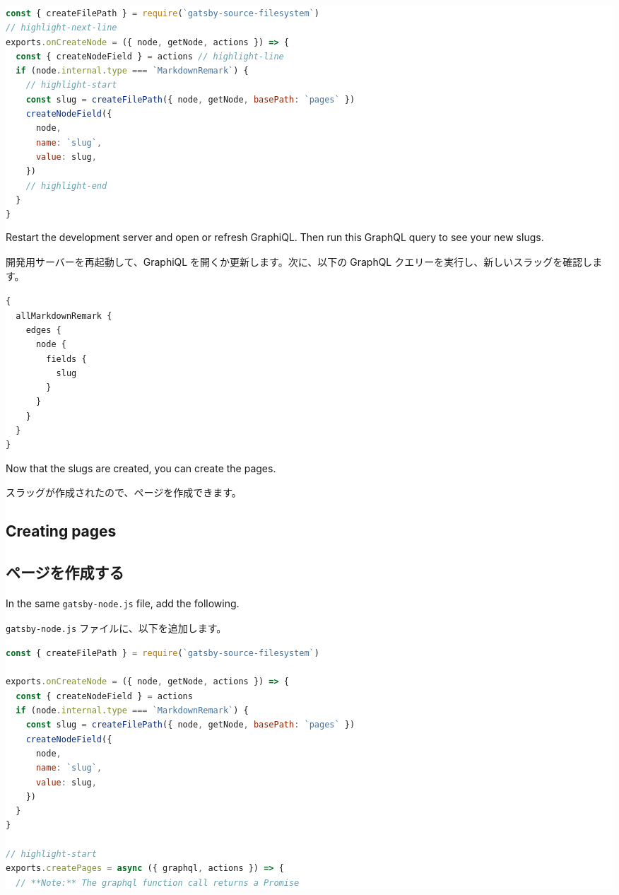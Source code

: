 ```javascript:title=gatsby-node.js
const { createFilePath } = require(`gatsby-source-filesystem`)
// highlight-next-line
exports.onCreateNode = ({ node, getNode, actions }) => {
  const { createNodeField } = actions // highlight-line
  if (node.internal.type === `MarkdownRemark`) {
    // highlight-start
    const slug = createFilePath({ node, getNode, basePath: `pages` })
    createNodeField({
      node,
      name: `slug`,
      value: slug,
    })
    // highlight-end
  }
}
```

Restart the development server and open or refresh GraphiQL. Then run this
GraphQL query to see your new slugs.

開発用サーバーを再起動して、GraphiQL を開くか更新します。次に、以下の GraphQL クエリーを実行し、新しいスラッグを確認します。

```graphql
{
  allMarkdownRemark {
    edges {
      node {
        fields {
          slug
        }
      }
    }
  }
}
```

Now that the slugs are created, you can create the pages.

スラッグが作成されたので、ページを作成できます。

## Creating pages

## ページを作成する

In the same `gatsby-node.js` file, add the following.

`gatsby-node.js` ファイルに、以下を追加します。

```javascript:title=gatsby-node.js
const { createFilePath } = require(`gatsby-source-filesystem`)

exports.onCreateNode = ({ node, getNode, actions }) => {
  const { createNodeField } = actions
  if (node.internal.type === `MarkdownRemark`) {
    const slug = createFilePath({ node, getNode, basePath: `pages` })
    createNodeField({
      node,
      name: `slug`,
      value: slug,
    })
  }
}

// highlight-start
exports.createPages = async ({ graphql, actions }) => {
  // **Note:** The graphql function call returns a Promise
```